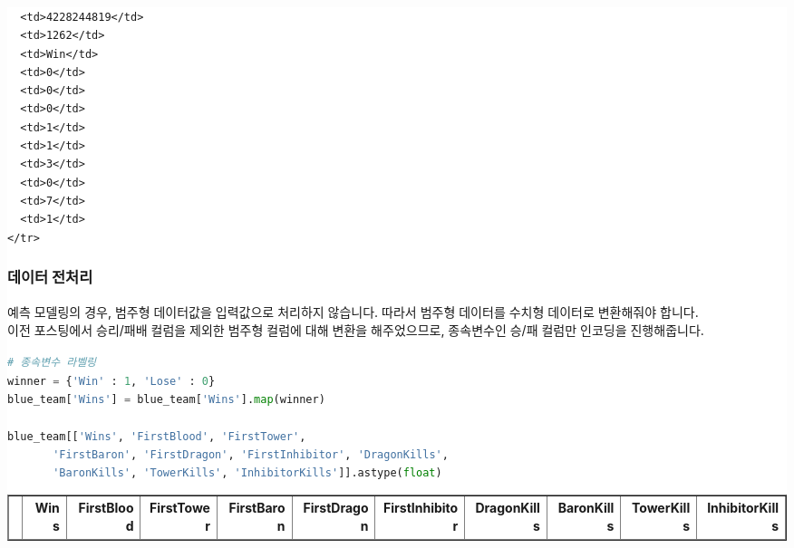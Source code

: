       <td>4228244819</td>
      <td>1262</td>
      <td>Win</td>
      <td>0</td>
      <td>0</td>
      <td>0</td>
      <td>1</td>
      <td>1</td>
      <td>3</td>
      <td>0</td>
      <td>7</td>
      <td>1</td>
    </tr>
  </tbody>
</table>
</div>



### 데이터 전처리

예측 모델링의 경우, 범주형 데이터값을 입력값으로 처리하지 않습니다. 따라서 범주형 데이터를 수치형 데이터로 변환해줘야 합니다.  
이전 포스팅에서 승리/패배 컬럼을 제외한 범주형 컬럼에 대해 변환을 해주었으므로, 종속변수인 승/패 컬럼만 인코딩을 진행해줍니다.


```python
# 종속변수 라벨링
winner = {'Win' : 1, 'Lose' : 0}
blue_team['Wins'] = blue_team['Wins'].map(winner)

blue_team[['Wins', 'FirstBlood', 'FirstTower',
       'FirstBaron', 'FirstDragon', 'FirstInhibitor', 'DragonKills',
       'BaronKills', 'TowerKills', 'InhibitorKills']].astype(float)
```




<div>
<style scoped>
    .dataframe tbody tr th:only-of-type {
        vertical-align: middle;
    }

    .dataframe tbody tr th {
        vertical-align: top;
    }

    .dataframe thead th {
        text-align: right;
    }
</style>
<table border="1" class="dataframe">
  <thead>
    <tr style="text-align: right;">
      <th></th>
      <th>Wins</th>
      <th>FirstBlood</th>
      <th>FirstTower</th>
      <th>FirstBaron</th>
      <th>FirstDragon</th>
      <th>FirstInhibitor</th>
      <th>DragonKills</th>
      <th>BaronKills</th>
      <th>TowerKills</th>
      <th>InhibitorKills</th>
    </tr>
  </thead>
  <tbody>